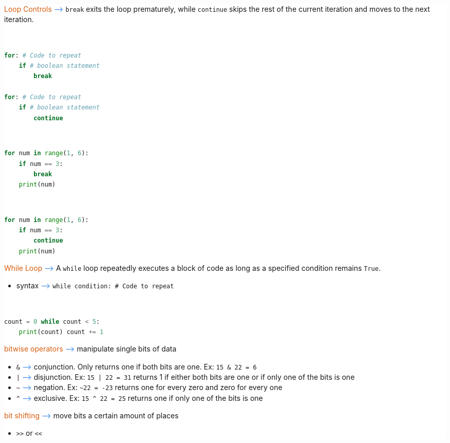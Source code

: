<span style="color:#d65d0e">Loop Controls</span> <span style="color: #3588E9">--></span> `break` exits the loop prematurely, while `continue` skips the rest of the current iteration and moves to the next iteration.

<strong style="color: white">Syntax</strong>
```python
for: # Code to repeat 
    if # boolean statement
        break 

for: # Code to repeat  
    if # boolean statement
        continue
```

<strong style="color: white">Example 1:</strong>
```python
for num in range(1, 6):
    if num == 3:
        break
    print(num)
```

<strong style="color: white">Example 2:</strong>
```python
for num in range(1, 6):
    if num == 3:
        continue
    print(num)
```

<span style="color:#d65d0e">While Loop</span> <span style="color: #3588E9">--></span> A `while` loop repeatedly executes a block of code as long as a specified condition remains `True`.
- syntax <span style="color: #3588E9">--></span>  `while condition: # Code to repeat ` 

<strong style="color: white">Example:</strong>
```python
count = 0 while count < 5: 
    print(count) count += 1
```

<span style="color:#d65d0e">bitwise operators</span> <span style="color: #3588E9">--></span> manipulate single bits of data
- `&` <span style="color: #3588E9">--></span> conjunction. Only returns one if both bits are one. Ex: `15 & 22 = 6`
- `|` <span style="color: #3588E9">--></span> disjunction. Ex: `15 | 22 = 31` returns 1 if either both bits are one or if only one of the bits is one
- `~` <span style="color: #3588E9">--></span> negation. Ex: `~22 = -23` returns one for every zero and zero for every one
- `^` <span style="color: #3588E9">--></span> exclusive. Ex: `15 ^ 22 = 25` returns one if only one of the bits is one

<span style="color:#d65d0e">bit shifting</span> <span style="color: #3588E9">--></span> move bits a certain amount of places
- `>>` or `<<`
